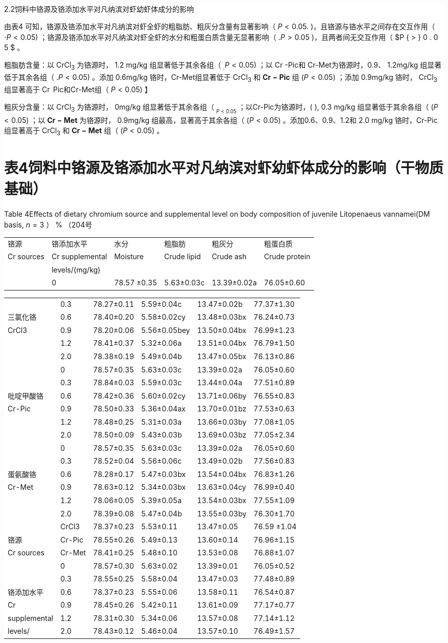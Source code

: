 2.2饲料中铬源及铬添加水平对凡纳滨对虾幼虾体成分的影响

由表4 可知，铬源及铬添加水平对凡纳滨对虾全虾的粗脂肪、粗灰分含量有显著影响（ $\scriptstyle P < 0 . 0 5 { \mathrm { . } }$ )，且铬源与铬水平之间存在交互作用（ $\cdot P { < } 0 . 0 5 )$ ；铬源及铬添加水平对凡纳滨对虾全虾的水分和粗蛋白质含量无显著影响（ $. P { > } 0 . 0 5$ )，且两者间无交互作用（ $P { > } 0 . 0 5 \$ 。

粗脂肪含量：以 $\mathrm { C r C l } _ { 3 }$ 为铬源时， $1 . 2 ~ \mathrm { m g / k g }$ 组显著低于其余各组（ $_ { . } { P } { < } 0 . 0 5 )$ ；以 $\mathrm { C r }$ -Pic和 Cr-Met为铬源时，0.9、 $1 . 2 \mathrm { m g / k g }$ 组显著低于其余各组（ $. P { < } 0 . 0 5 \mathrm { ) }$ 。添加 $0 . 6 \mathrm { m g / k g }$ 铬时，Cr-Met组显著低于 $\mathrm { C r C l } _ { 3 }$ 和 $\mathbf { C r - P i c }$ 组 $( P { < } 0 . 0 5 )$ ；添加 $0 . 9 \mathrm { m g / k g }$ 铬时， $\mathrm { C r C l } _ { 3 }$ 组显著高于 $\operatorname { C r }$ Pic和Cr-Met组（ $P { < } 0 . 0 5 )$ 】

粗灰分含量：以 $\mathrm { C r C l } _ { 3 }$ 为铬源时， $0 \mathrm { m g / k g }$ 组显著低于其余各组（ $_ { _ { P < 0 . 0 5 } }$ ；以Cr-Pic为铬源时，( $) , \ 0 . 3 \ \mathrm { m g / k g }$ 组显著低于其余各组（ $( P { < } 0 . 0 5 )$ ；以 $\mathbf { C r - M e t }$ 为铬源时， $0 . 9 \mathrm { m g / k g }$ 组最高，显著高于其余各组（ $( P { < } 0 . 0 5 )$ 。添加0.6、0.9、1.2和 $2 . 0 ~ \mathrm { m g / k g }$ 铬时，Cr-Pic 组显著高于 $\mathrm { C r C l } _ { 3 }$ 和 $\mathbf { C r - M e t }$ 组（ $( P { < } 0 . 0 5 )$ 。

# 表4饲料中铬源及铬添加水平对凡纳滨对虾幼虾体成分的影响（干物质基础）

Table 4Effects of dietary chromium source and supplemental level on body composition of juvenile Litopenaeus vannamei(DM basis, $\scriptstyle n = 3$ ） $\%$ （204号

<html><body><table><tr><td>铬源</td><td>铬添加水平</td><td>水分</td><td>粗脂肪</td><td>粗灰分</td><td>粗蛋白质</td></tr><tr><td>Cr sources</td><td>Cr supplemental</td><td>Moisture</td><td>Crude lipid</td><td>Crude ash</td><td>Crude protein</td></tr><tr><td></td><td>levels/(mg/kg)</td><td></td><td></td><td></td><td></td></tr><tr><td></td><td>0</td><td>78.57 ±0.35</td><td>5.63±0.03c</td><td>13.39±0.02a</td><td>76.05±0.60</td></tr></table></body></html>

<html><body><table><tr><td></td><td>0.3</td><td>78.27±0.11</td><td>5.59±0.04c</td><td>13.47±0.02b</td><td>77.37±1.30</td></tr><tr><td>三氯化铬</td><td>0.6</td><td>78.40±0.20</td><td>5.58±0.02cy</td><td>13.48±0.03bx</td><td>76.24±0.73</td></tr><tr><td>CrCl3</td><td>0.9</td><td>78.20±0.06</td><td>5.56±0.05bey</td><td>13.50±0.04bx</td><td>76.99±1.23</td></tr><tr><td></td><td>1.2</td><td>78.41±0.37</td><td>5.32±0.06a</td><td>13.51±0.04bx</td><td>76.79±1.50</td></tr><tr><td></td><td>2.0</td><td>78.38±0.19</td><td>5.49±0.04b</td><td>13.47±0.05bx</td><td>76.13±0.86</td></tr><tr><td></td><td>0</td><td>78.57±0.35</td><td>5.63±0.03c</td><td>13.39±0.02a</td><td>76.05±0.60</td></tr><tr><td></td><td>0.3</td><td>78.84±0.03</td><td>5.59±0.03c</td><td>13.44±0.04a</td><td>77.51±0.89</td></tr><tr><td>吡啶甲酸铬</td><td>0.6</td><td>78.42±0.36</td><td>5.60±0.02cy</td><td>13.71±0.06by</td><td>76.55±0.83</td></tr><tr><td>Cr-Pic</td><td>0.9</td><td>78.50±0.33</td><td>5.36±0.04ax</td><td>13.70±0.01bz</td><td>77.53±0.63</td></tr><tr><td></td><td>1.2</td><td>78.48±0.25</td><td>5.31±0.03a</td><td>13.66±0.03by</td><td>77.08±1.05</td></tr><tr><td></td><td>2.0</td><td>78.50±0.09</td><td>5.43±0.03b</td><td>13.69±0.03bz</td><td>77.05±2.34</td></tr><tr><td></td><td>0</td><td>78.57±0.35</td><td>5.63±0.03c</td><td>13.39±0.02a</td><td>76.05±0.60</td></tr><tr><td></td><td>0.3</td><td>78.52±0.04</td><td>5.56±0.06c</td><td>13.49±0.02b</td><td>77.56±0.83</td></tr><tr><td>蛋氨酸铬</td><td>0.6</td><td>78.28±0.17</td><td>5.47±0.03bx</td><td>13.54±0.04bx</td><td>76.83±1.26</td></tr><tr><td>Cr-Met</td><td>0.9</td><td>78.63±0.12</td><td>5.34±0.03bx</td><td>13.63±0.04cy</td><td>76.99±0.40</td></tr><tr><td></td><td>1.2</td><td>78.06±0.05</td><td>5.39±0.05a</td><td>13.54±0.03bx</td><td>77.55±1.09</td></tr><tr><td></td><td>2.0</td><td>78.39±0.08</td><td>5.47±0.04b</td><td>13.55±0.03by</td><td>76.30±1.70</td></tr><tr><td></td><td>CrCl3</td><td>78.37±0.23</td><td>5.53±0.11</td><td>13.47±0.05</td><td>76.59 ±1.04</td></tr><tr><td>铬源</td><td>Cr-Pic</td><td>78.55±0.26</td><td>5.49±0.13</td><td>13.60±0.14</td><td>76.96±1.15</td></tr><tr><td>Cr sources</td><td>Cr-Met</td><td>78.41±0.25</td><td>5.48±0.10</td><td>13.53±0.08</td><td>76.88±1.07</td></tr><tr><td></td><td>0</td><td>78.57±0.30</td><td>5.63±0.02</td><td>13.39±0.01</td><td>76.05±0.52</td></tr><tr><td></td><td>0.3</td><td>78.55±0.25</td><td>5.58±0.04</td><td>13.47±0.03</td><td>77.48±0.89</td></tr><tr><td>铬添加水平</td><td>0.6</td><td>78.37±0.23</td><td>5.55±0.06</td><td>13.58±0.11</td><td>76.54±0.87</td></tr><tr><td>Cr</td><td>0.9</td><td>78.45±0.26</td><td>5.42±0.11</td><td>13.61±0.09</td><td>77.17±0.77</td></tr><tr><td> supplemental</td><td>1.2</td><td>78.31±0.30</td><td>5.34±0.06</td><td>13.57±0.08</td><td>77.14±1.12</td></tr><tr><td>levels/</td><td>2.0</td><td>78.43±0.12</td><td>5.46±0.04</td><td>13.57±0.10</td><td>76.49±1.57</td></tr></table></body></html>
